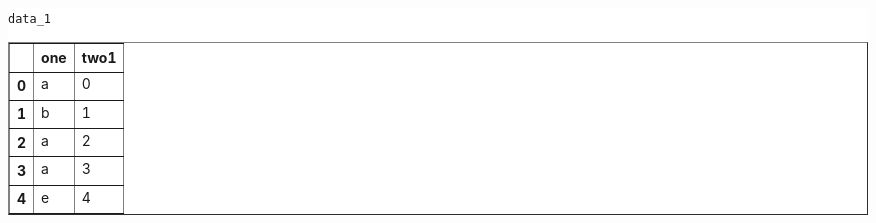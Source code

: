 


```python
data_1
```




<div>
<style scoped>
    .dataframe tbody tr th:only-of-type {
        vertical-align: middle;
    }

    .dataframe tbody tr th {
        vertical-align: top;
    }

    .dataframe thead th {
        text-align: right;
    }
</style>
<table border="1" class="dataframe">
  <thead>
    <tr style="text-align: right;">
      <th></th>
      <th>one</th>
      <th>two1</th>
    </tr>
  </thead>
  <tbody>
    <tr>
      <th>0</th>
      <td>a</td>
      <td>0</td>
    </tr>
    <tr>
      <th>1</th>
      <td>b</td>
      <td>1</td>
    </tr>
    <tr>
      <th>2</th>
      <td>a</td>
      <td>2</td>
    </tr>
    <tr>
      <th>3</th>
      <td>a</td>
      <td>3</td>
    </tr>
    <tr>
      <th>4</th>
      <td>e</td>
      <td>4</td>
    </tr>
  </tbody>
</table>
</div>

